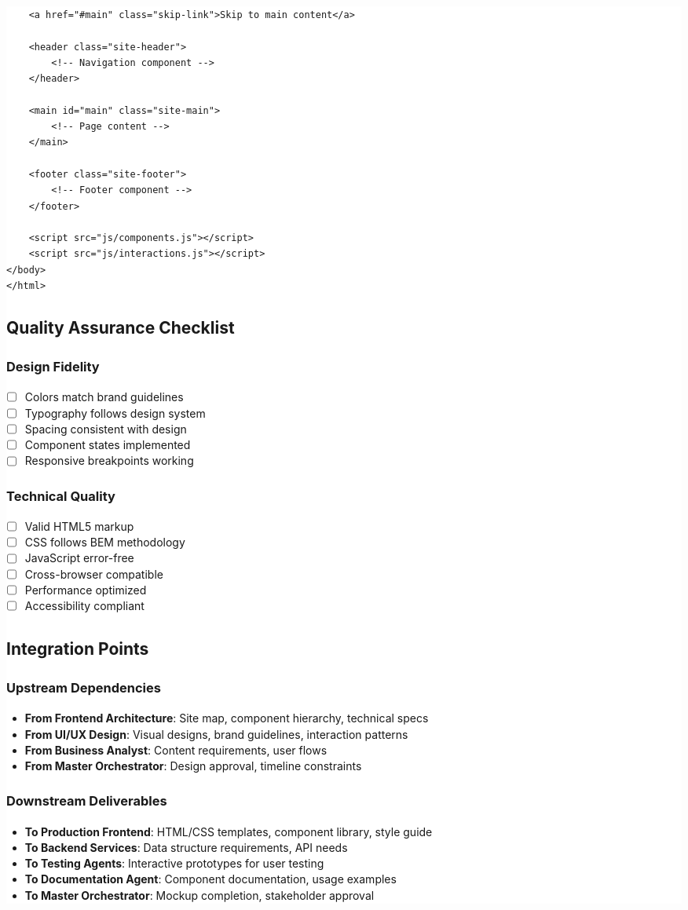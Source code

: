 ```
    <a href="#main" class="skip-link">Skip to main content</a>
    
    <header class="site-header">
        <!-- Navigation component -->
    </header>
    
    <main id="main" class="site-main">
        <!-- Page content -->
    </main>
    
    <footer class="site-footer">
        <!-- Footer component -->
    </footer>
    
    <script src="js/components.js"></script>
    <script src="js/interactions.js"></script>
</body>
</html>
```

## Quality Assurance Checklist

### Design Fidelity
- [ ] Colors match brand guidelines
- [ ] Typography follows design system
- [ ] Spacing consistent with design
- [ ] Component states implemented
- [ ] Responsive breakpoints working

### Technical Quality
- [ ] Valid HTML5 markup
- [ ] CSS follows BEM methodology
- [ ] JavaScript error-free
- [ ] Cross-browser compatible
- [ ] Performance optimized
- [ ] Accessibility compliant

## Integration Points

### Upstream Dependencies
- **From Frontend Architecture**: Site map, component hierarchy, technical specs
- **From UI/UX Design**: Visual designs, brand guidelines, interaction patterns
- **From Business Analyst**: Content requirements, user flows
- **From Master Orchestrator**: Design approval, timeline constraints

### Downstream Deliverables
- **To Production Frontend**: HTML/CSS templates, component library, style guide
- **To Backend Services**: Data structure requirements, API needs
- **To Testing Agents**: Interactive prototypes for user testing
- **To Documentation Agent**: Component documentation, usage examples
- **To Master Orchestrator**: Mockup completion, stakeholder approval
